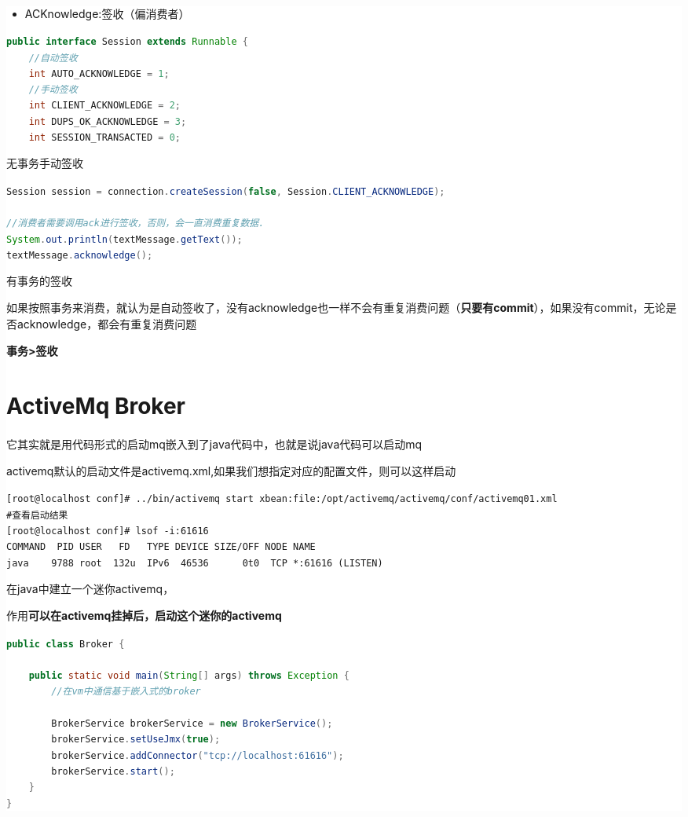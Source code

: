 

- ACKnowledge:签收（偏消费者）

```java
public interface Session extends Runnable {
    //自动签收
    int AUTO_ACKNOWLEDGE = 1;
    //手动签收
    int CLIENT_ACKNOWLEDGE = 2;
    int DUPS_OK_ACKNOWLEDGE = 3;
    int SESSION_TRANSACTED = 0;
```

无事务手动签收

```java
Session session = connection.createSession(false, Session.CLIENT_ACKNOWLEDGE);

//消费者需要调用ack进行签收，否则，会一直消费重复数据.
System.out.println(textMessage.getText());
textMessage.acknowledge();
```

有事务的签收

如果按照事务来消费，就认为是自动签收了，没有acknowledge也一样不会有重复消费问题（**只要有commit**），如果没有commit，无论是否acknowledge，都会有重复消费问题



**事务>签收**



# ActiveMq Broker

它其实就是用代码形式的启动mq嵌入到了java代码中，也就是说java代码可以启动mq

activemq默认的启动文件是activemq.xml,如果我们想指定对应的配置文件，则可以这样启动

```shell
[root@localhost conf]# ../bin/activemq start xbean:file:/opt/activemq/activemq/conf/activemq01.xml 
#查看启动结果
[root@localhost conf]# lsof -i:61616
COMMAND  PID USER   FD   TYPE DEVICE SIZE/OFF NODE NAME
java    9788 root  132u  IPv6  46536      0t0  TCP *:61616 (LISTEN)
```

 

在java中建立一个迷你activemq，

作用**可以在activemq挂掉后，启动这个迷你的activemq**

```java
public class Broker {

    public static void main(String[] args) throws Exception {
        //在vm中通信基于嵌入式的broker
        
        BrokerService brokerService = new BrokerService();
        brokerService.setUseJmx(true);
        brokerService.addConnector("tcp://localhost:61616");
        brokerService.start();
    }
}
```
